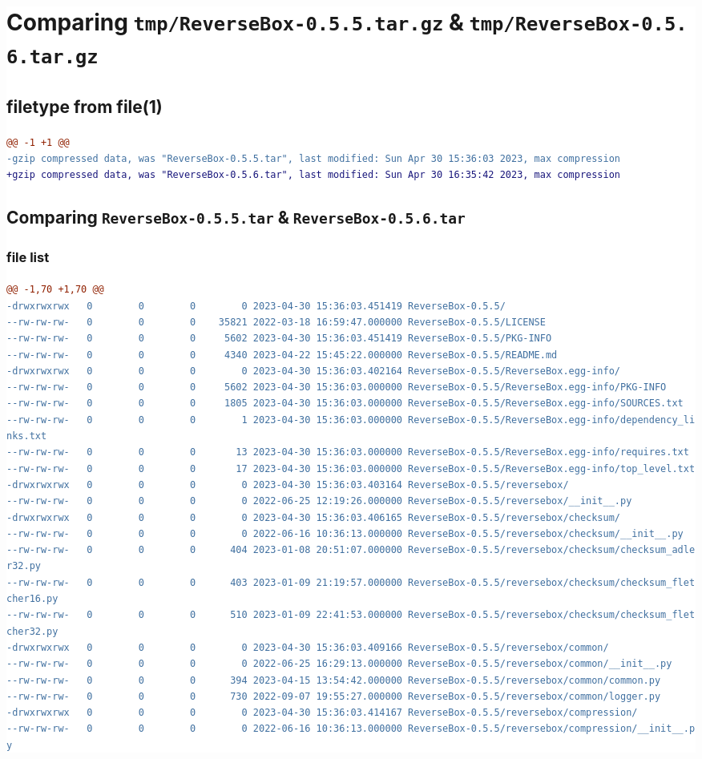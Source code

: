 # Comparing `tmp/ReverseBox-0.5.5.tar.gz` & `tmp/ReverseBox-0.5.6.tar.gz`

## filetype from file(1)

```diff
@@ -1 +1 @@
-gzip compressed data, was "ReverseBox-0.5.5.tar", last modified: Sun Apr 30 15:36:03 2023, max compression
+gzip compressed data, was "ReverseBox-0.5.6.tar", last modified: Sun Apr 30 16:35:42 2023, max compression
```

## Comparing `ReverseBox-0.5.5.tar` & `ReverseBox-0.5.6.tar`

### file list

```diff
@@ -1,70 +1,70 @@
-drwxrwxrwx   0        0        0        0 2023-04-30 15:36:03.451419 ReverseBox-0.5.5/
--rw-rw-rw-   0        0        0    35821 2022-03-18 16:59:47.000000 ReverseBox-0.5.5/LICENSE
--rw-rw-rw-   0        0        0     5602 2023-04-30 15:36:03.451419 ReverseBox-0.5.5/PKG-INFO
--rw-rw-rw-   0        0        0     4340 2023-04-22 15:45:22.000000 ReverseBox-0.5.5/README.md
-drwxrwxrwx   0        0        0        0 2023-04-30 15:36:03.402164 ReverseBox-0.5.5/ReverseBox.egg-info/
--rw-rw-rw-   0        0        0     5602 2023-04-30 15:36:03.000000 ReverseBox-0.5.5/ReverseBox.egg-info/PKG-INFO
--rw-rw-rw-   0        0        0     1805 2023-04-30 15:36:03.000000 ReverseBox-0.5.5/ReverseBox.egg-info/SOURCES.txt
--rw-rw-rw-   0        0        0        1 2023-04-30 15:36:03.000000 ReverseBox-0.5.5/ReverseBox.egg-info/dependency_links.txt
--rw-rw-rw-   0        0        0       13 2023-04-30 15:36:03.000000 ReverseBox-0.5.5/ReverseBox.egg-info/requires.txt
--rw-rw-rw-   0        0        0       17 2023-04-30 15:36:03.000000 ReverseBox-0.5.5/ReverseBox.egg-info/top_level.txt
-drwxrwxrwx   0        0        0        0 2023-04-30 15:36:03.403164 ReverseBox-0.5.5/reversebox/
--rw-rw-rw-   0        0        0        0 2022-06-25 12:19:26.000000 ReverseBox-0.5.5/reversebox/__init__.py
-drwxrwxrwx   0        0        0        0 2023-04-30 15:36:03.406165 ReverseBox-0.5.5/reversebox/checksum/
--rw-rw-rw-   0        0        0        0 2022-06-16 10:36:13.000000 ReverseBox-0.5.5/reversebox/checksum/__init__.py
--rw-rw-rw-   0        0        0      404 2023-01-08 20:51:07.000000 ReverseBox-0.5.5/reversebox/checksum/checksum_adler32.py
--rw-rw-rw-   0        0        0      403 2023-01-09 21:19:57.000000 ReverseBox-0.5.5/reversebox/checksum/checksum_fletcher16.py
--rw-rw-rw-   0        0        0      510 2023-01-09 22:41:53.000000 ReverseBox-0.5.5/reversebox/checksum/checksum_fletcher32.py
-drwxrwxrwx   0        0        0        0 2023-04-30 15:36:03.409166 ReverseBox-0.5.5/reversebox/common/
--rw-rw-rw-   0        0        0        0 2022-06-25 16:29:13.000000 ReverseBox-0.5.5/reversebox/common/__init__.py
--rw-rw-rw-   0        0        0      394 2023-04-15 13:54:42.000000 ReverseBox-0.5.5/reversebox/common/common.py
--rw-rw-rw-   0        0        0      730 2022-09-07 19:55:27.000000 ReverseBox-0.5.5/reversebox/common/logger.py
-drwxrwxrwx   0        0        0        0 2023-04-30 15:36:03.414167 ReverseBox-0.5.5/reversebox/compression/
--rw-rw-rw-   0        0        0        0 2022-06-16 10:36:13.000000 ReverseBox-0.5.5/reversebox/compression/__init__.py
```